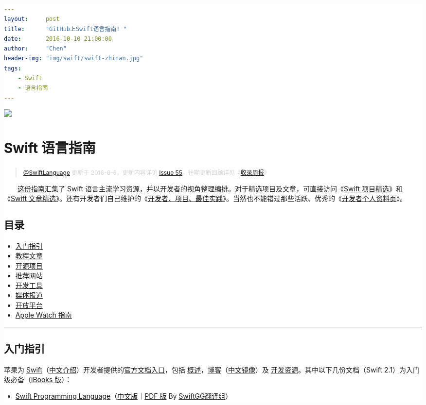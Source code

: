```yaml
---
layout:     post
title:      "GitHub上Swift语言指南! "
date:       2016-10-10 21:00:00
author:     "Chen"
header-img: "img/swift/swift-zhinan.jpg"
tags:
    - Swift
    - 语言指南
---
```



![](http://dulema.sinaapp.com/logo/sl-banner.png)

Swift 语言指南
===
> <span style="color:lightgray;font-size:12px">[@SwiftLanguage](http://weibo.com/swiftlanguage) 更新于 2016-6-6，更新内容详见 [Issue 55](https://github.com/ipader/SwiftGuide/blob/master/weekly/Issue-55.md)。往期更新回顾详见《[收录周报](https://github.com/ipader/SwiftGuide/blob/master/weekly/README.md)》</span>

　　[这份指南](https://github.com/ipader/SwiftGuide/blob/master/2014%20letter.md)汇集了 Swift 语言主流学习资源，并以开发者的视角整理编排。对于精选项目及文章，可直接访问《[Swift 项目精选](https://github.com/ipader/SwiftGuide/blob/master/Featured.md)》和《[Swift 文章精选](https://github.com/ipader/SwiftGuide/blob/master/Featured-Articles.md)》。还有开发者们自己维护的《[开发者、项目、最佳实践](https://github.com/ipader/SwiftGuide/wiki/%E5%BC%80%E5%8F%91%E8%80%85%E3%80%81%E9%A1%B9%E7%9B%AE%E3%80%81%E6%9C%80%E4%BD%B3%E5%AE%9E%E8%B7%B5)》。当然也不能错过那些活跃、优秀的《[开发者个人资料页](https://github.com/ipader/SwiftGuide/wiki/%E5%BC%80%E5%8F%91%E8%80%85%E4%B8%AA%E4%BA%BA%E8%B5%84%E6%96%99%E9%A1%B5)》。


## 目录
* [入门指引](#welcome)
* [教程文章](#swift_courses)
* [开源项目](#swift_projects)
* [推荐网站](#recomm_sites)
* [开发工具](#tools)
* [媒体报道](https://github.com/ipader/SwiftGuide/tree/master/archive/news.md)
* [开放平台](https://github.com/ipader/SwiftGuide/tree/master/archive/platforms.md)
* [Apple Watch 指南](https://github.com/ipader/SwiftGuide/blob/master/Apple%20Watch/README.md)

---

## <a id="welcome"></a>入门指引

苹果为 [Swift](http://www.apple.com/swift/)（[中文介绍](http://www.apple.com/cn/swift/)）开发者提供的[官方文档入口](https://developer.apple.com/swift/)，包括 [概述](https://developer.apple.com/swift/)，[博客](https://developer.apple.com/swift/blog/)（[中文镜像](https://github.com/ipader/SwiftGuide/tree/master/mirror/Swift%20Blog%20-%20Apple%20Developer)）及 [开发资源](https://developer.apple.com/swift/resources/)。其中以下几份文档（Swift 2.1）为入门级必备（[iBooks 版](https://itunes.apple.com/us/book-series/swift-programming-series/id888896989?mt=11)）：

* [Swift Programming Language](https://developer.apple.com/swift/)（[中文版](http://gg.swiftguide.cn)｜[PDF 版](http://wiki.jikexueyuan.com/download/swift/pdf/) By [SwiftGG翻译组](http://weibo.com/swiftguide)）
